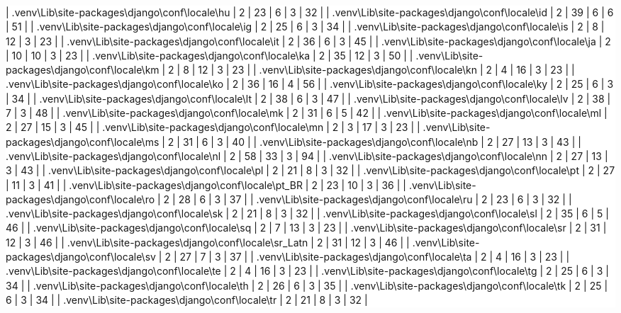 | .venv\\Lib\\site-packages\\django\\conf\\locale\\hu | 2 | 23 | 6 | 3 | 32 |
| .venv\\Lib\\site-packages\\django\\conf\\locale\\id | 2 | 39 | 6 | 6 | 51 |
| .venv\\Lib\\site-packages\\django\\conf\\locale\\ig | 2 | 25 | 6 | 3 | 34 |
| .venv\\Lib\\site-packages\\django\\conf\\locale\\is | 2 | 8 | 12 | 3 | 23 |
| .venv\\Lib\\site-packages\\django\\conf\\locale\\it | 2 | 36 | 6 | 3 | 45 |
| .venv\\Lib\\site-packages\\django\\conf\\locale\\ja | 2 | 10 | 10 | 3 | 23 |
| .venv\\Lib\\site-packages\\django\\conf\\locale\\ka | 2 | 35 | 12 | 3 | 50 |
| .venv\\Lib\\site-packages\\django\\conf\\locale\\km | 2 | 8 | 12 | 3 | 23 |
| .venv\\Lib\\site-packages\\django\\conf\\locale\\kn | 2 | 4 | 16 | 3 | 23 |
| .venv\\Lib\\site-packages\\django\\conf\\locale\\ko | 2 | 36 | 16 | 4 | 56 |
| .venv\\Lib\\site-packages\\django\\conf\\locale\\ky | 2 | 25 | 6 | 3 | 34 |
| .venv\\Lib\\site-packages\\django\\conf\\locale\\lt | 2 | 38 | 6 | 3 | 47 |
| .venv\\Lib\\site-packages\\django\\conf\\locale\\lv | 2 | 38 | 7 | 3 | 48 |
| .venv\\Lib\\site-packages\\django\\conf\\locale\\mk | 2 | 31 | 6 | 5 | 42 |
| .venv\\Lib\\site-packages\\django\\conf\\locale\\ml | 2 | 27 | 15 | 3 | 45 |
| .venv\\Lib\\site-packages\\django\\conf\\locale\\mn | 2 | 3 | 17 | 3 | 23 |
| .venv\\Lib\\site-packages\\django\\conf\\locale\\ms | 2 | 31 | 6 | 3 | 40 |
| .venv\\Lib\\site-packages\\django\\conf\\locale\\nb | 2 | 27 | 13 | 3 | 43 |
| .venv\\Lib\\site-packages\\django\\conf\\locale\\nl | 2 | 58 | 33 | 3 | 94 |
| .venv\\Lib\\site-packages\\django\\conf\\locale\\nn | 2 | 27 | 13 | 3 | 43 |
| .venv\\Lib\\site-packages\\django\\conf\\locale\\pl | 2 | 21 | 8 | 3 | 32 |
| .venv\\Lib\\site-packages\\django\\conf\\locale\\pt | 2 | 27 | 11 | 3 | 41 |
| .venv\\Lib\\site-packages\\django\\conf\\locale\\pt_BR | 2 | 23 | 10 | 3 | 36 |
| .venv\\Lib\\site-packages\\django\\conf\\locale\\ro | 2 | 28 | 6 | 3 | 37 |
| .venv\\Lib\\site-packages\\django\\conf\\locale\\ru | 2 | 23 | 6 | 3 | 32 |
| .venv\\Lib\\site-packages\\django\\conf\\locale\\sk | 2 | 21 | 8 | 3 | 32 |
| .venv\\Lib\\site-packages\\django\\conf\\locale\\sl | 2 | 35 | 6 | 5 | 46 |
| .venv\\Lib\\site-packages\\django\\conf\\locale\\sq | 2 | 7 | 13 | 3 | 23 |
| .venv\\Lib\\site-packages\\django\\conf\\locale\\sr | 2 | 31 | 12 | 3 | 46 |
| .venv\\Lib\\site-packages\\django\\conf\\locale\\sr_Latn | 2 | 31 | 12 | 3 | 46 |
| .venv\\Lib\\site-packages\\django\\conf\\locale\\sv | 2 | 27 | 7 | 3 | 37 |
| .venv\\Lib\\site-packages\\django\\conf\\locale\\ta | 2 | 4 | 16 | 3 | 23 |
| .venv\\Lib\\site-packages\\django\\conf\\locale\\te | 2 | 4 | 16 | 3 | 23 |
| .venv\\Lib\\site-packages\\django\\conf\\locale\\tg | 2 | 25 | 6 | 3 | 34 |
| .venv\\Lib\\site-packages\\django\\conf\\locale\\th | 2 | 26 | 6 | 3 | 35 |
| .venv\\Lib\\site-packages\\django\\conf\\locale\\tk | 2 | 25 | 6 | 3 | 34 |
| .venv\\Lib\\site-packages\\django\\conf\\locale\\tr | 2 | 21 | 8 | 3 | 32 |